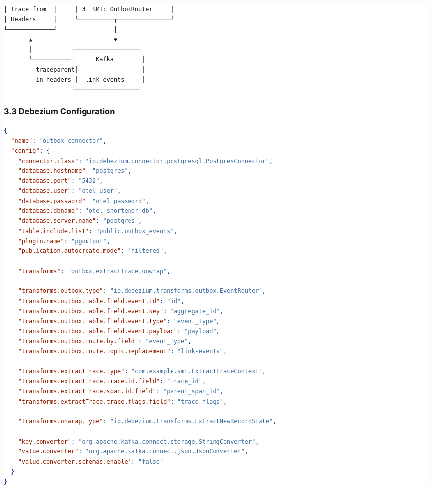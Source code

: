 ```
│ Trace from  │     │ 3. SMT: OutboxRouter     │
│ Headers     │     └──────────┬───────────────┘
└─────────────┘                │
       ▲                       ▼
       │           ┌──────────────────┐
       └───────────│      Kafka        │
         traceparent│                  │
         in headers │  link-events     │
                   └──────────────────┘
```

### 3.3 Debezium Configuration

```json
{
  "name": "outbox-connector",
  "config": {
    "connector.class": "io.debezium.connector.postgresql.PostgresConnector",
    "database.hostname": "postgres",
    "database.port": "5432",
    "database.user": "otel_user",
    "database.password": "otel_password",
    "database.dbname": "otel_shortener_db",
    "database.server.name": "postgres",
    "table.include.list": "public.outbox_events",
    "plugin.name": "pgoutput",
    "publication.autocreate.mode": "filtered",
    
    "transforms": "outbox,extractTrace,unwrap",
    
    "transforms.outbox.type": "io.debezium.transforms.outbox.EventRouter",
    "transforms.outbox.table.field.event.id": "id",
    "transforms.outbox.table.field.event.key": "aggregate_id",
    "transforms.outbox.table.field.event.type": "event_type",
    "transforms.outbox.table.field.event.payload": "payload",
    "transforms.outbox.route.by.field": "event_type",
    "transforms.outbox.route.topic.replacement": "link-events",
    
    "transforms.extractTrace.type": "com.example.smt.ExtractTraceContext",
    "transforms.extractTrace.trace.id.field": "trace_id",
    "transforms.extractTrace.span.id.field": "parent_span_id",
    "transforms.extractTrace.trace.flags.field": "trace_flags",
    
    "transforms.unwrap.type": "io.debezium.transforms.ExtractNewRecordState",
    
    "key.converter": "org.apache.kafka.connect.storage.StringConverter",
    "value.converter": "org.apache.kafka.connect.json.JsonConverter",
    "value.converter.schemas.enable": "false"
  }
}
```
